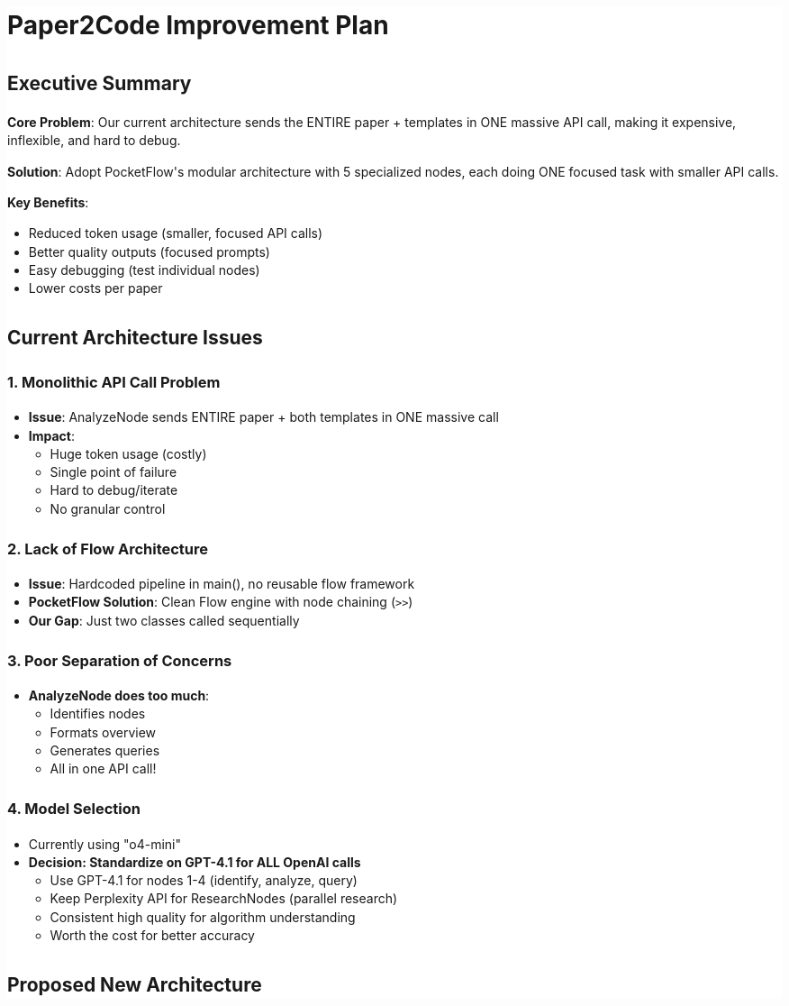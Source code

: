 # Paper2Code Improvement Plan

## Executive Summary

**Core Problem**: Our current architecture sends the ENTIRE paper + templates in ONE massive API call, making it expensive, inflexible, and hard to debug.

**Solution**: Adopt PocketFlow's modular architecture with 5 specialized nodes, each doing ONE focused task with smaller API calls.

**Key Benefits**:
- Reduced token usage (smaller, focused API calls)
- Better quality outputs (focused prompts)
- Easy debugging (test individual nodes)
- Lower costs per paper

## Current Architecture Issues

### 1. **Monolithic API Call Problem**
- **Issue**: AnalyzeNode sends ENTIRE paper + both templates in ONE massive call
- **Impact**: 
  - Huge token usage (costly)
  - Single point of failure
  - Hard to debug/iterate
  - No granular control

### 2. **Lack of Flow Architecture**
- **Issue**: Hardcoded pipeline in main(), no reusable flow framework
- **PocketFlow Solution**: Clean Flow engine with node chaining (`>>`)
- **Our Gap**: Just two classes called sequentially

### 3. **Poor Separation of Concerns**
- **AnalyzeNode does too much**:
  - Identifies nodes
  - Formats overview
  - Generates queries
  - All in one API call!

### 4. **Model Selection**
- Currently using "o4-mini" 
- **Decision: Standardize on GPT-4.1 for ALL OpenAI calls**
  - Use GPT-4.1 for nodes 1-4 (identify, analyze, query)
  - Keep Perplexity API for ResearchNodes (parallel research)
  - Consistent high quality for algorithm understanding
  - Worth the cost for better accuracy

## Proposed New Architecture
